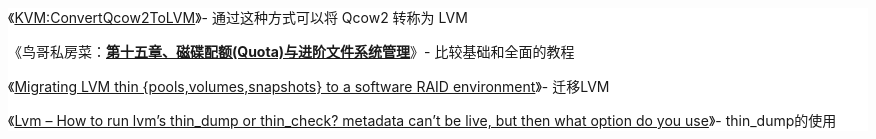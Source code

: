 《[KVM:ConvertQcow2ToLVM](https://www.headdesk.me/KVM:ConvertQcow2ToLVM)》- 通过这种方式可以将 Qcow2 转称为 LVM

《鸟哥私房菜：[**第十五章、磁碟配额(Quota)与进阶文件系统管理**](http://cn.linux.vbird.org/linux_basic/0420quota.php)》- 比较基础和全面的教程

《[Migrating LVM thin {pools,volumes,snapshots} to a software RAID environment](https://myles.sh/migrating-a-lvm-thinpool-to-a-raid-environment/)》- 迁移LVM

《[Lvm – How to run lvm’s thin_dump or thin_check? metadata can’t be live, but then what option do you use](https://itecnotes.com/server/lvm-how-to-run-lvms-thin_dump-or-thin_check-metadata-cant-be-live-but-then-what-option-do-you-use/)》- thin_dump的使用

